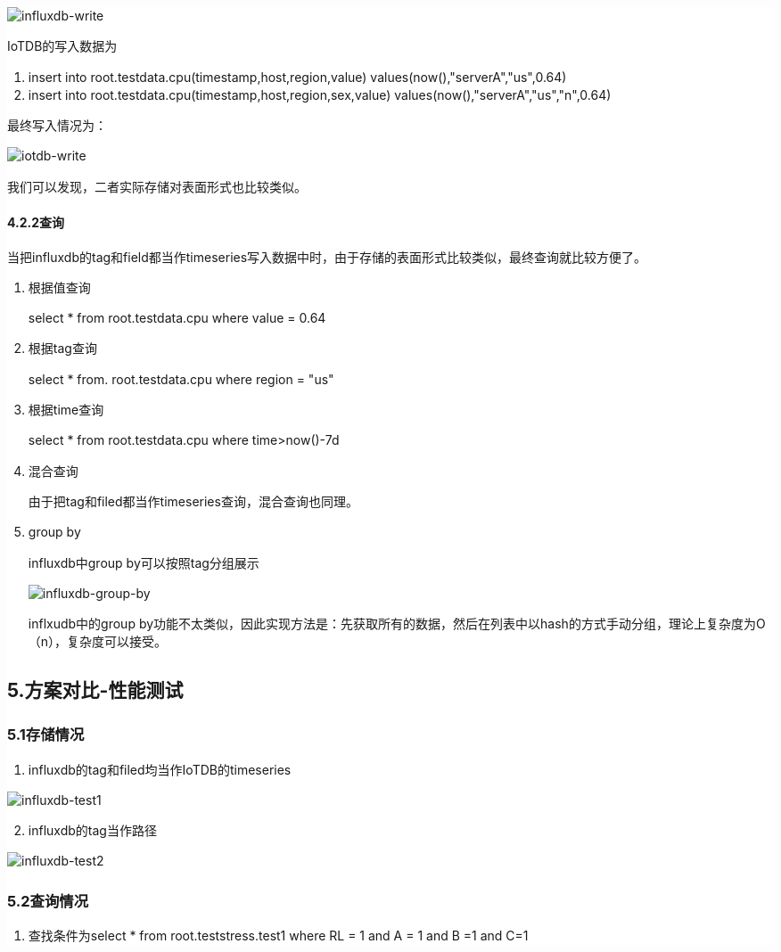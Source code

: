![influxdb-write](image/https://github.com/apache/iotdb-bin-resources/blob/main/docs/UserGuide/API/IoTDB-InfluxDB/influxdb-write.png?raw=true)

IoTDB的写入数据为

1. insert into root.testdata.cpu(timestamp,host,region,value) values(now(),"serverA","us",0.64)
2. insert into root.testdata.cpu(timestamp,host,region,sex,value) values(now(),"serverA","us","n",0.64)

最终写入情况为：

![iotdb-write](image/https://github.com/apache/iotdb-bin-resources/blob/main/docs/UserGuide/API/IoTDB-InfluxDB/iotdb-write.png?raw=true)

我们可以发现，二者实际存储对表面形式也比较类似。

#### 4.2.2查询

当把influxdb的tag和field都当作timeseries写入数据中时，由于存储的表面形式比较类似，最终查询就比较方便了。

1. 根据值查询

   select * from root.testdata.cpu where value = 0.64

2. 根据tag查询

   select * from. root.testdata.cpu where region = "us"

3. 根据time查询

   select * from root.testdata.cpu where time>now()-7d

4. 混合查询

   由于把tag和filed都当作timeseries查询，混合查询也同理。

5. group by

   influxdb中group by可以按照tag分组展示

   ![influxdb-group-by](image/https://github.com/apache/iotdb-bin-resources/blob/main/docs/UserGuide/API/IoTDB-InfluxDB/influxdb-group-by.png?raw=true)

   inflxudb中的group by功能不太类似，因此实现方法是：先获取所有的数据，然后在列表中以hash的方式手动分组，理论上复杂度为O（n），复杂度可以接受。

## 5.方案对比-性能测试

### 5.1存储情况

1. influxdb的tag和filed均当作IoTDB的timeseries

![influxdb-test1](image/https://github.com/apache/iotdb-bin-resources/blob/main/docs/UserGuide/API/IoTDB-InfluxDB/influxdb-test1.png?raw=true)

2. influxdb的tag当作路径

![influxdb-test2](image/https://github.com/apache/iotdb-bin-resources/blob/main/docs/UserGuide/API/IoTDB-InfluxDB/influxdb-test2.png?raw=true)

### 5.2查询情况

1. 查找条件为select * from root.teststress.test1 where RL = 1 and A = 1 and B =1 and C=1
